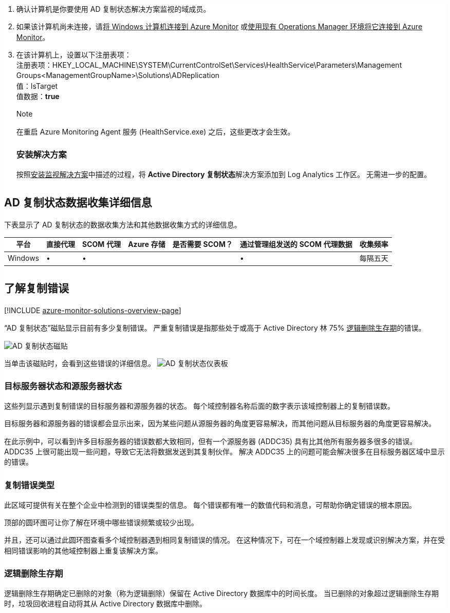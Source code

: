 1. 确认计算机是你要使用 AD 复制状态解决方案监视的域成员。
2. 如果该计算机尚未连接，请[将 Windows 计算机连接到 Azure Monitor](../../azure-monitor/platform/om-agents.md) 或[使用现有 Operations Manager 环境将它连接到 Azure Monitor](../../azure-monitor/platform/om-agents.md)。
3. 在该计算机上，设置以下注册表项：<br>注册表项：HKEY_LOCAL_MACHINE\SYSTEM\CurrentControlSet\Services\HealthService\Parameters\Management Groups\<ManagementGroupName>\Solutions\ADReplication<br>值：IsTarget<br>值数据：**true**

   > [!NOTE]
   > 在重启 Azure Monitoring Agent 服务 (HealthService.exe) 之后，这些更改才会生效。
   > ### <a name="install-solution"></a>安装解决方案
   > 按照[安装监视解决方案](solutions.md#install-a-monitoring-solution)中描述的过程，将 **Active Directory 复制状态**解决方案添加到 Log Analytics 工作区。 无需进一步的配置。


## <a name="ad-replication-status-data-collection-details"></a>AD 复制状态数据收集详细信息
下表显示了 AD 复制状态的数据收集方法和其他数据收集方式的详细信息。

| 平台 | 直接代理 | SCOM 代理 | Azure 存储 | 是否需要 SCOM？ | 通过管理组发送的 SCOM 代理数据 | 收集频率 |
| --- | --- | --- | --- | --- | --- | --- |
| Windows |&#8226; |&#8226; |  |  |&#8226; |每隔五天 |



## <a name="understanding-replication-errors"></a>了解复制错误

[!INCLUDE [azure-monitor-solutions-overview-page](../../../includes/azure-monitor-solutions-overview-page.md)]

“AD 复制状态”磁贴显示目前有多少复制错误。 严重复制错误是指那些处于或高于 Active Directory 林 75% [逻辑删除生存期](https://technet.microsoft.com/library/cc784932%28v=ws.10%29.aspx)的错误。

![AD 复制状态磁贴](./media/ad-replication-status/oms-ad-replication-tile.png)

当单击该磁贴时，会看到这些错误的详细信息。
![AD 复制状态仪表板](./media/ad-replication-status/oms-ad-replication-dash.png)

### <a name="destination-server-status-and-source-server-status"></a>目标服务器状态和源服务器状态
这些列显示遇到复制错误的目标服务器和源服务器的状态。 每个域控制器名称后面的数字表示该域控制器上的复制错误数。

目标服务器和源服务器的错误都会显示出来，因为某些问题从源服务器的角度更容易解决，而其他问题从目标服务器的角度更容易解决。

在此示例中，可以看到许多目标服务器的错误数都大致相同，但有一个源服务器 (ADDC35) 具有比其他所有服务器多很多的错误。 ADDC35 上很可能出现一些问题，导致它无法将数据发送到其复制伙伴。 解决 ADDC35 上的问题可能会解决很多在目标服务器区域中显示的错误。

### <a name="replication-error-types"></a>复制错误类型
此区域可提供有关在整个企业中检测到的错误类型的信息。 每个错误都有唯一的数值代码和消息，可帮助你确定错误的根本原因。

顶部的圆环图可让你了解在环境中哪些错误频繁或较少出现。

并且，还可以通过此圆环图查看多个域控制器遇到相同复制错误的情况。 在这种情况下，可在一个域控制器上发现或识别解决方案，并在受相同错误影响的其他域控制器上重复该解决方案。

### <a name="tombstone-lifetime"></a>逻辑删除生存期
逻辑删除生存期确定已删除的对象（称为逻辑删除）保留在 Active Directory 数据库中的时间长度。 当已删除的对象超过逻辑删除生存期时，垃圾回收进程自动将其从 Active Directory 数据库中删除。
